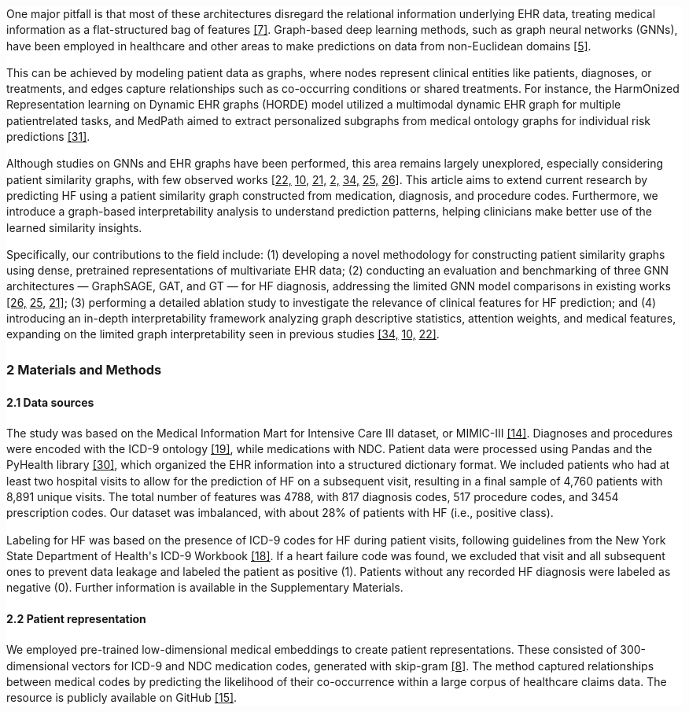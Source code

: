 One major pitfall is that most of these architectures disregard the relational information underlying EHR data, treating medical information as a flat-structured bag of features [\[7\]](#page-11-3). Graph-based deep learning methods, such as graph neural networks (GNNs), have been employed in healthcare and other areas to make predictions on data from non-Euclidean domains [\[5\]](#page-10-1).

This can be achieved by modeling patient data as graphs, where nodes represent clinical entities like patients, diagnoses, or treatments, and edges capture relationships such as co-occurring conditions or shared treatments. For instance, the HarmOnized Representation learning on Dynamic EHR graphs (HORDE) model utilized a multimodal dynamic EHR graph for multiple patientrelated tasks, and MedPath aimed to extract personalized subgraphs from medical ontology graphs for individual risk predictions [\[31\]](#page-12-3).

Although studies on GNNs and EHR graphs have been performed, this area remains largely unexplored, especially considering patient similarity graphs, with few observed works [\[22,](#page-12-4) [10,](#page-11-4) [21,](#page-12-5) [2,](#page-10-2) [34,](#page-13-0) [25,](#page-12-6) [26\]](#page-12-7). This article aims to extend current research by predicting HF using a patient similarity graph constructed from medication, diagnosis, and procedure codes. Furthermore, we introduce a graph-based interpretability analysis to understand prediction patterns, helping clinicians make better use of the learned similarity insights.

Specifically, our contributions to the field include: (1) developing a novel methodology for constructing patient similarity graphs using dense, pretrained representations of multivariate EHR data; (2) conducting an evaluation and benchmarking of three GNN architectures — GraphSAGE, GAT, and GT — for HF diagnosis, addressing the limited GNN model comparisons in existing works [\[26,](#page-12-7) [25,](#page-12-6) [21\]](#page-12-5); (3) performing a detailed ablation study to investigate the relevance of clinical features for HF prediction; and (4) introducing an in-depth interpretability framework analyzing graph descriptive statistics, attention weights, and medical features, expanding on the limited graph interpretability seen in previous studies [\[34,](#page-13-0) [10,](#page-11-4) [22\]](#page-12-4).

### 2 Materials and Methods

#### 2.1 Data sources

The study was based on the Medical Information Mart for Intensive Care III dataset, or MIMIC-III [\[14\]](#page-11-5). Diagnoses and procedures were encoded with the ICD-9 ontology [\[19\]](#page-11-6), while medications with NDC. Patient data were processed using Pandas and the PyHealth library [\[30\]](#page-12-8), which organized the EHR information into a structured dictionary format. We included patients who had at least two hospital visits to allow for the prediction of HF on a subsequent visit, resulting in a final sample of 4,760 patients with 8,891 unique visits. The total number of features was 4788, with 817 diagnosis codes, 517 procedure codes, and 3454 prescription codes. Our dataset was imbalanced, with about 28% of patients with HF (i.e., positive class).

Labeling for HF was based on the presence of ICD-9 codes for HF during patient visits, following guidelines from the New York State Department of Health's ICD-9 Workbook [\[18\]](#page-11-7). If a heart failure code was found, we excluded that visit and all subsequent ones to prevent data leakage and labeled the patient as positive (1). Patients without any recorded HF diagnosis were labeled as negative (0). Further information is available in the Supplementary Materials.

#### 2.2 Patient representation

We employed pre-trained low-dimensional medical embeddings to create patient representations. These consisted of 300-dimensional vectors for ICD-9 and NDC medication codes, generated with skip-gram [\[8\]](#page-11-8). The method captured relationships between medical codes by predicting the likelihood of their co-occurrence within a large corpus of healthcare claims data. The resource is publicly available on GitHub [\[15\]](#page-11-9).
